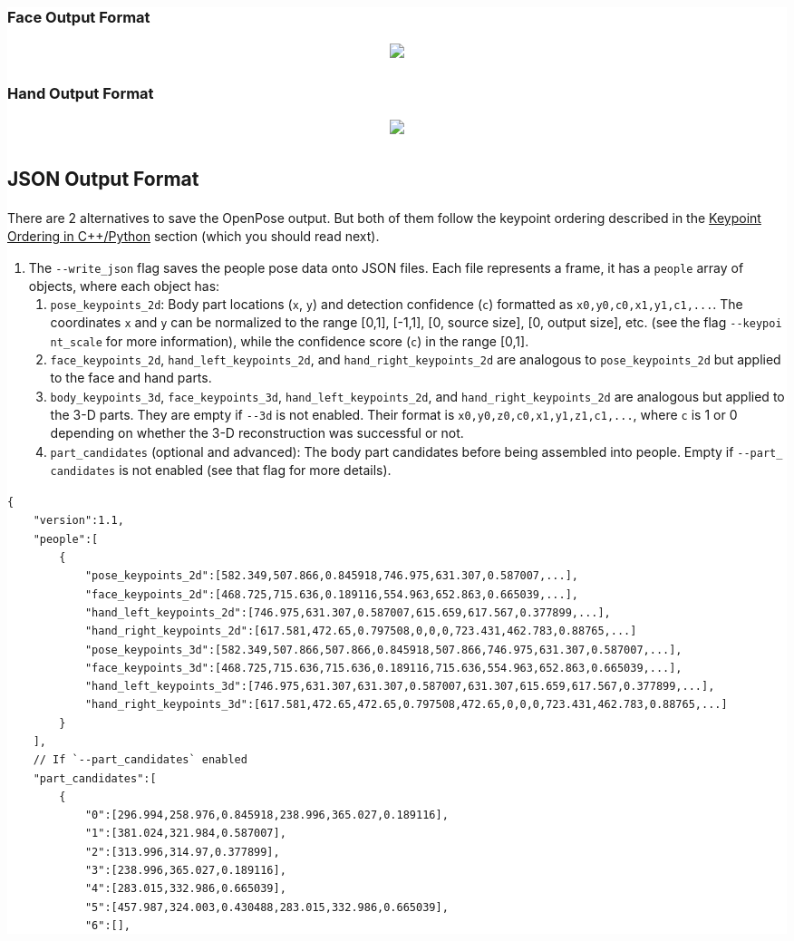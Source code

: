 
### Face Output Format
<p align="center">
    <img src="../.github/media/keypoints_face.png", width="480">
</p>



### Hand Output Format
<p align="center">
    <img src="../.github/media/keypoints_hand.png", width="480">
</p>





## JSON Output Format
There are 2 alternatives to save the OpenPose output. But both of them follow the keypoint ordering described in the [Keypoint Ordering in C++/Python](#body-keypoints-in-c-python) section (which you should read next).

1. The `--write_json` flag saves the people pose data onto JSON files. Each file represents a frame, it has a `people` array of objects, where each object has:
    1. `pose_keypoints_2d`: Body part locations (`x`, `y`) and detection confidence (`c`) formatted as `x0,y0,c0,x1,y1,c1,...`. The coordinates `x` and `y` can be normalized to the range [0,1], [-1,1], [0, source size], [0, output size], etc. (see the flag `--keypoint_scale` for more information), while the confidence score (`c`) in the range [0,1].
    2. `face_keypoints_2d`, `hand_left_keypoints_2d`, and `hand_right_keypoints_2d` are analogous to `pose_keypoints_2d` but applied to the face and hand parts.
    3. `body_keypoints_3d`, `face_keypoints_3d`, `hand_left_keypoints_2d`, and `hand_right_keypoints_2d` are analogous but applied to the 3-D parts. They are empty if `--3d` is not enabled. Their format is `x0,y0,z0,c0,x1,y1,z1,c1,...`, where `c` is 1 or 0 depending on whether the 3-D reconstruction was successful or not.
    4. `part_candidates` (optional and advanced): The body part candidates before being assembled into people. Empty if `--part_candidates` is not enabled (see that flag for more details).
```
{
    "version":1.1,
    "people":[
        {
            "pose_keypoints_2d":[582.349,507.866,0.845918,746.975,631.307,0.587007,...],
            "face_keypoints_2d":[468.725,715.636,0.189116,554.963,652.863,0.665039,...],
            "hand_left_keypoints_2d":[746.975,631.307,0.587007,615.659,617.567,0.377899,...],
            "hand_right_keypoints_2d":[617.581,472.65,0.797508,0,0,0,723.431,462.783,0.88765,...]
            "pose_keypoints_3d":[582.349,507.866,507.866,0.845918,507.866,746.975,631.307,0.587007,...],
            "face_keypoints_3d":[468.725,715.636,715.636,0.189116,715.636,554.963,652.863,0.665039,...],
            "hand_left_keypoints_3d":[746.975,631.307,631.307,0.587007,631.307,615.659,617.567,0.377899,...],
            "hand_right_keypoints_3d":[617.581,472.65,472.65,0.797508,472.65,0,0,0,723.431,462.783,0.88765,...]
        }
    ],
    // If `--part_candidates` enabled
    "part_candidates":[
        {
            "0":[296.994,258.976,0.845918,238.996,365.027,0.189116],
            "1":[381.024,321.984,0.587007],
            "2":[313.996,314.97,0.377899],
            "3":[238.996,365.027,0.189116],
            "4":[283.015,332.986,0.665039],
            "5":[457.987,324.003,0.430488,283.015,332.986,0.665039],
            "6":[],
```